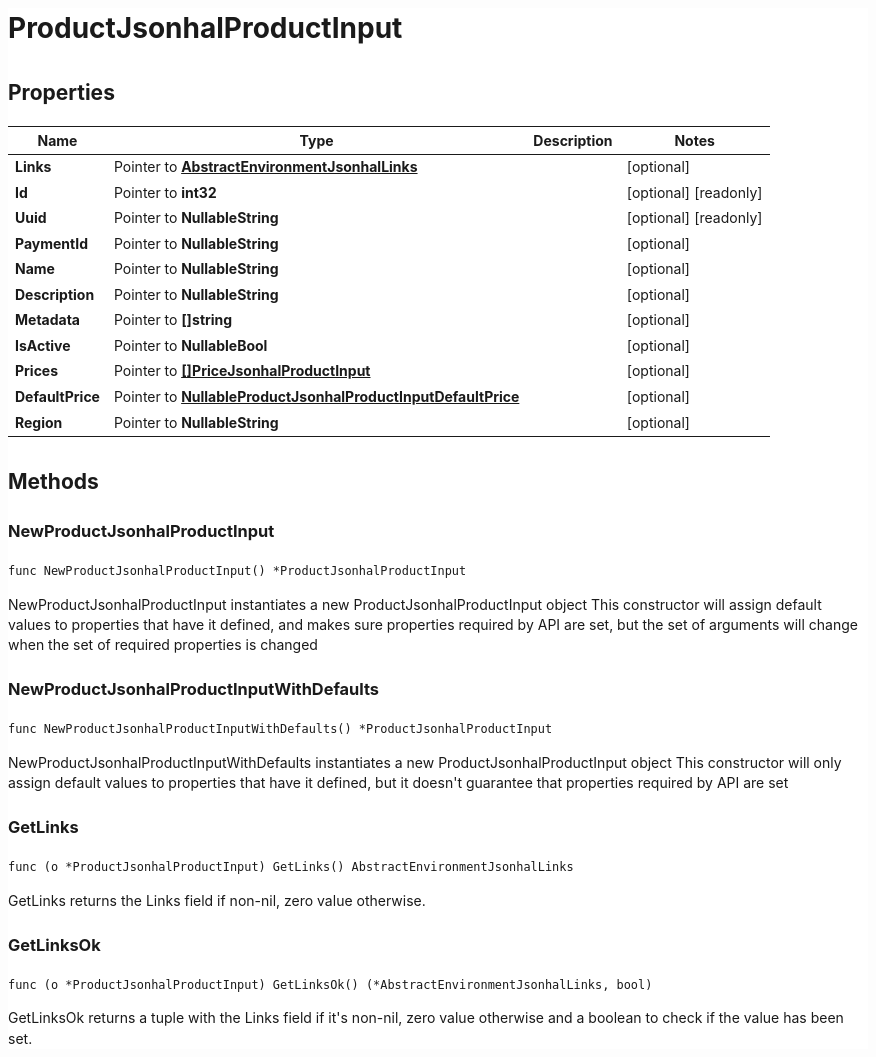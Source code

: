 # ProductJsonhalProductInput

## Properties

Name | Type | Description | Notes
------------ | ------------- | ------------- | -------------
**Links** | Pointer to [**AbstractEnvironmentJsonhalLinks**](AbstractEnvironmentJsonhalLinks.md) |  | [optional] 
**Id** | Pointer to **int32** |  | [optional] [readonly] 
**Uuid** | Pointer to **NullableString** |  | [optional] [readonly] 
**PaymentId** | Pointer to **NullableString** |  | [optional] 
**Name** | Pointer to **NullableString** |  | [optional] 
**Description** | Pointer to **NullableString** |  | [optional] 
**Metadata** | Pointer to **[]string** |  | [optional] 
**IsActive** | Pointer to **NullableBool** |  | [optional] 
**Prices** | Pointer to [**[]PriceJsonhalProductInput**](PriceJsonhalProductInput.md) |  | [optional] 
**DefaultPrice** | Pointer to [**NullableProductJsonhalProductInputDefaultPrice**](ProductJsonhalProductInputDefaultPrice.md) |  | [optional] 
**Region** | Pointer to **NullableString** |  | [optional] 

## Methods

### NewProductJsonhalProductInput

`func NewProductJsonhalProductInput() *ProductJsonhalProductInput`

NewProductJsonhalProductInput instantiates a new ProductJsonhalProductInput object
This constructor will assign default values to properties that have it defined,
and makes sure properties required by API are set, but the set of arguments
will change when the set of required properties is changed

### NewProductJsonhalProductInputWithDefaults

`func NewProductJsonhalProductInputWithDefaults() *ProductJsonhalProductInput`

NewProductJsonhalProductInputWithDefaults instantiates a new ProductJsonhalProductInput object
This constructor will only assign default values to properties that have it defined,
but it doesn't guarantee that properties required by API are set

### GetLinks

`func (o *ProductJsonhalProductInput) GetLinks() AbstractEnvironmentJsonhalLinks`

GetLinks returns the Links field if non-nil, zero value otherwise.

### GetLinksOk

`func (o *ProductJsonhalProductInput) GetLinksOk() (*AbstractEnvironmentJsonhalLinks, bool)`

GetLinksOk returns a tuple with the Links field if it's non-nil, zero value otherwise
and a boolean to check if the value has been set.

